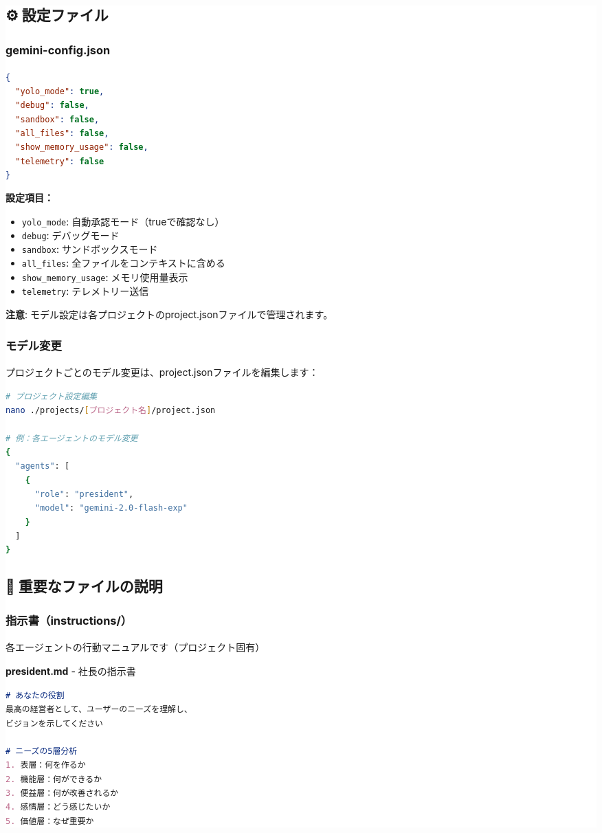 ## ⚙️ 設定ファイル

### gemini-config.json
```json
{
  "yolo_mode": true,
  "debug": false,
  "sandbox": false,
  "all_files": false,
  "show_memory_usage": false,
  "telemetry": false
}
```

**設定項目：**
- `yolo_mode`: 自動承認モード（trueで確認なし）
- `debug`: デバッグモード
- `sandbox`: サンドボックスモード
- `all_files`: 全ファイルをコンテキストに含める
- `show_memory_usage`: メモリ使用量表示
- `telemetry`: テレメトリー送信

**注意**: モデル設定は各プロジェクトのproject.jsonファイルで管理されます。

### モデル変更
プロジェクトごとのモデル変更は、project.jsonファイルを編集します：
```bash
# プロジェクト設定編集
nano ./projects/[プロジェクト名]/project.json

# 例：各エージェントのモデル変更
{
  "agents": [
    {
      "role": "president",
      "model": "gemini-2.0-flash-exp"
    }
  ]
}
```

## 📁 重要なファイルの説明

### 指示書（instructions/）
各エージェントの行動マニュアルです（プロジェクト固有）

**president.md** - 社長の指示書
```markdown
# あなたの役割
最高の経営者として、ユーザーのニーズを理解し、
ビジョンを示してください

# ニーズの5層分析
1. 表層：何を作るか
2. 機能層：何ができるか  
3. 便益層：何が改善されるか
4. 感情層：どう感じたいか
5. 価値層：なぜ重要か
```
